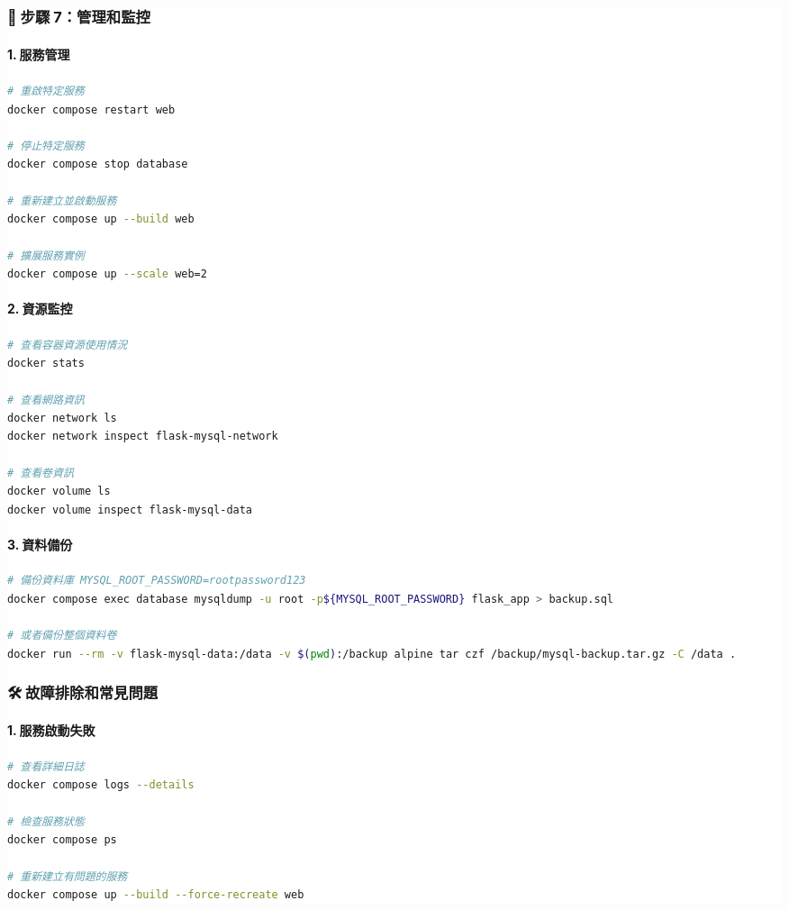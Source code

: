 ### 🔧 步驟 7：管理和監控

#### 1. 服務管理
```bash
# 重啟特定服務
docker compose restart web

# 停止特定服務
docker compose stop database

# 重新建立並啟動服務
docker compose up --build web

# 擴展服務實例
docker compose up --scale web=2
```

#### 2. 資源監控
```bash
# 查看容器資源使用情況
docker stats

# 查看網路資訊
docker network ls
docker network inspect flask-mysql-network

# 查看卷資訊
docker volume ls
docker volume inspect flask-mysql-data
```

#### 3. 資料備份
```bash
# 備份資料庫 MYSQL_ROOT_PASSWORD=rootpassword123
docker compose exec database mysqldump -u root -p${MYSQL_ROOT_PASSWORD} flask_app > backup.sql

# 或者備份整個資料卷
docker run --rm -v flask-mysql-data:/data -v $(pwd):/backup alpine tar czf /backup/mysql-backup.tar.gz -C /data .
```

### 🛠️ 故障排除和常見問題

#### 1. 服務啟動失敗
```bash
# 查看詳細日誌
docker compose logs --details

# 檢查服務狀態
docker compose ps

# 重新建立有問題的服務
docker compose up --build --force-recreate web
```
